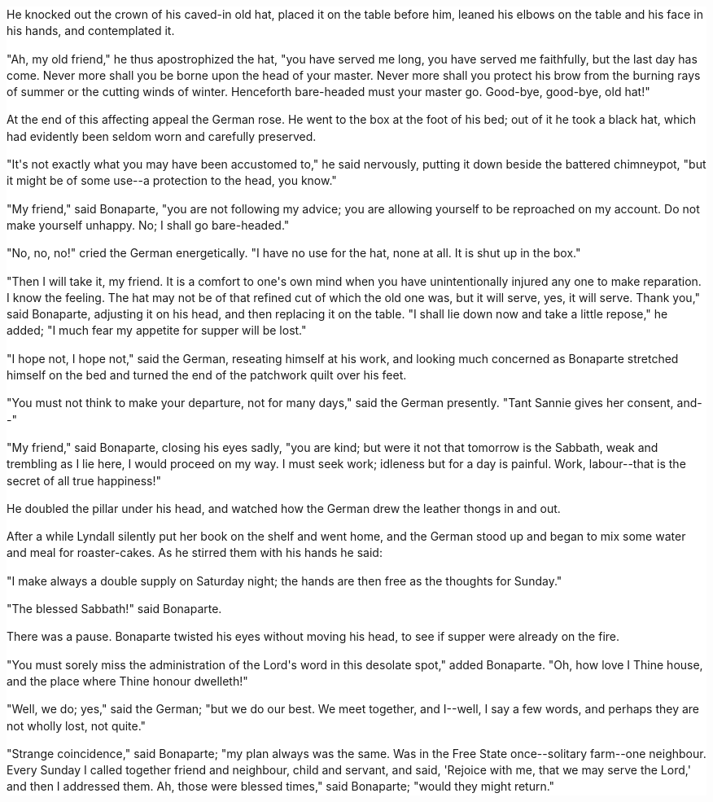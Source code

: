 He knocked out the crown of his caved-in old hat, placed it on the table before him, leaned his elbows on the table and his face in his hands, and contemplated it. 

"Ah, my old friend," he thus apostrophized the hat, "you have served me long, you have served me faithfully, but the last day has come. Never more shall you be borne upon the head of your master. Never more shall you protect his brow from the burning rays of summer or the cutting winds of winter. Henceforth bare-headed must your master go. Good-bye, good-bye, old hat!" 

At the end of this affecting appeal the German rose. He went to the box at the foot of his bed; out of it he took a black hat, which had evidently been seldom worn and carefully preserved. 

"It's not exactly what you may have been accustomed to," he said nervously, putting it down beside the battered chimneypot, "but it might be of some use--a protection to the head, you know." 

"My friend," said Bonaparte, "you are not following my advice; you are allowing yourself to be reproached on my account. Do not make yourself unhappy. No; I shall go bare-headed." 

"No, no, no!" cried the German energetically. "I have no use for the hat, none at all. It is shut up in the box." 

"Then I will take it, my friend. It is a comfort to one's own mind when you have unintentionally injured any one to make reparation. I know the feeling. The hat may not be of that refined cut of which the old one was, but it will serve, yes, it will serve. Thank you," said Bonaparte, adjusting it on his head, and then replacing it on the table. "I shall lie down now and take a little repose," he added; "I much fear my appetite for supper will be lost." 

"I hope not, I hope not," said the German, reseating himself at his work, and looking much concerned as Bonaparte stretched himself on the bed and turned the end of the patchwork quilt over his feet. 

"You must not think to make your departure, not for many days," said the German presently. "Tant Sannie gives her consent, and--" 

"My friend," said Bonaparte, closing his eyes sadly, "you are kind; but were it not that tomorrow is the Sabbath, weak and trembling as I lie here, I would proceed on my way. I must seek work; idleness but for a day is painful. Work, labour--that is the secret of all true happiness!" 

He doubled the pillar under his head, and watched how the German drew the leather thongs in and out. 

After a while Lyndall silently put her book on the shelf and went home, and the German stood up and began to mix some water and meal for roaster-cakes. As he stirred them with his hands he said: 

"I make always a double supply on Saturday night; the hands are then free as the thoughts for Sunday." 

"The blessed Sabbath!" said Bonaparte. 

There was a pause. Bonaparte twisted his eyes without moving his head, to see if supper were already on the fire. 

"You must sorely miss the administration of the Lord's word in this desolate spot," added Bonaparte. "Oh, how love I Thine house, and the place where Thine honour dwelleth!" 

"Well, we do; yes," said the German; "but we do our best. We meet together, and I--well, I say a few words, and perhaps they are not wholly lost, not quite." 

"Strange coincidence," said Bonaparte; "my plan always was the same. Was in the Free State once--solitary farm--one neighbour. Every Sunday I called together friend and neighbour, child and servant, and said, 'Rejoice with me, that we may serve the Lord,' and then I addressed them. Ah, those were blessed times," said Bonaparte; "would they might return." 
